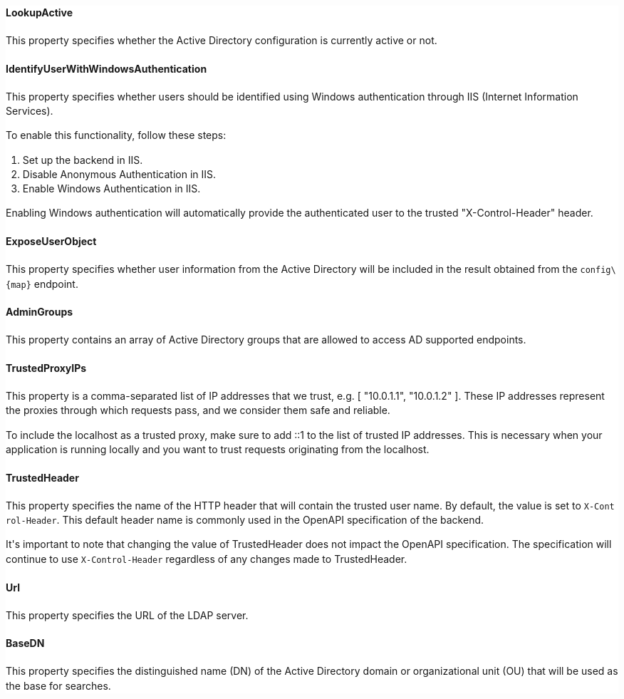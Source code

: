 #### LookupActive

This property specifies whether the Active Directory configuration is currently active or not.

#### IdentifyUserWithWindowsAuthentication

This property specifies whether users should be identified using Windows authentication through IIS (Internet Information Services).

To enable this functionality, follow these steps:

1. Set up the backend in IIS.
2. Disable Anonymous Authentication in IIS.
3. Enable Windows Authentication in IIS.

Enabling Windows authentication will automatically provide the authenticated user to the trusted "X-Control-Header" header.

#### ExposeUserObject

This property specifies whether user information from the Active Directory will be included in the result obtained from the `config\{map}` endpoint.

#### AdminGroups

This property contains an array of Active Directory groups that are allowed to access AD supported endpoints.

#### TrustedProxyIPs

This property is a comma-separated list of IP addresses that we trust, e.g. [ "10.0.1.1", "10.0.1.2" ]. These IP addresses represent the proxies through which requests pass, and we consider them safe and reliable.

To include the localhost as a trusted proxy, make sure to add ::1 to the list of trusted IP addresses. This is necessary when your application is running locally and you want to trust requests originating from the localhost.

#### TrustedHeader

This property specifies the name of the HTTP header that will contain the trusted user name. By default, the value is set to `X-Control-Header`. This default header name is commonly used in the OpenAPI specification of the backend.

It's important to note that changing the value of TrustedHeader does not impact the OpenAPI specification. The specification will continue to use `X-Control-Header` regardless of any changes made to TrustedHeader.

#### Url

This property specifies the URL of the LDAP server.

#### BaseDN

This property specifies the distinguished name (DN) of the Active Directory domain or organizational unit (OU) that will be used as the base for searches.

